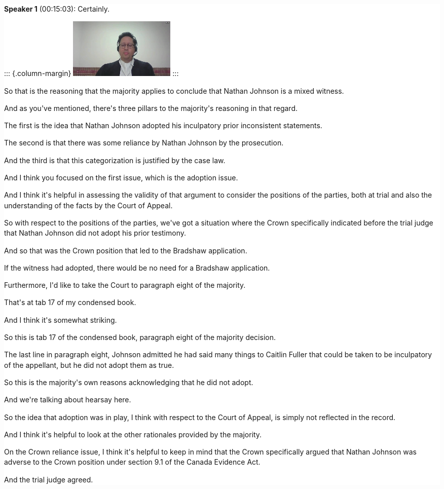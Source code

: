 **Speaker 1** (00:15:03): Certainly.

::: {.column-margin}
![](1073.png)
:::

So that is the reasoning that the majority applies to conclude that Nathan Johnson is a mixed witness.

And as you've mentioned, there's three pillars to the majority's reasoning in that regard.

The first is the idea that Nathan Johnson adopted his inculpatory prior inconsistent statements.

The second is that there was some reliance by Nathan Johnson by the prosecution.

And the third is that this categorization is justified by the case law.

And I think you focused on the first issue, which is the adoption issue.

And I think it's helpful in assessing the validity of that argument to consider the positions of the parties, both at trial and also the understanding of the facts by the Court of Appeal.

So with respect to the positions of the parties, we've got a situation where the Crown specifically indicated before the trial judge that Nathan Johnson did not adopt his prior testimony.

And so that was the Crown position that led to the Bradshaw application.

If the witness had adopted, there would be no need for a Bradshaw application.

Furthermore, I'd like to take the Court to paragraph eight of the majority.

That's at tab 17 of my condensed book.

And I think it's somewhat striking.

So this is tab 17 of the condensed book, paragraph eight of the majority decision.

The last line in paragraph eight, Johnson admitted he had said many things to Caitlin Fuller that could be taken to be inculpatory of the appellant, but he did not adopt them as true.

So this is the majority's own reasons acknowledging that he did not adopt.

And we're talking about hearsay here.

So the idea that adoption was in play, I think with respect to the Court of Appeal, is simply not reflected in the record.

And I think it's helpful to look at the other rationales provided by the majority.

On the Crown reliance issue, I think it's helpful to keep in mind that the Crown specifically argued that Nathan Johnson was adverse to the Crown position under section 9.1 of the Canada Evidence Act.

And the trial judge agreed.
